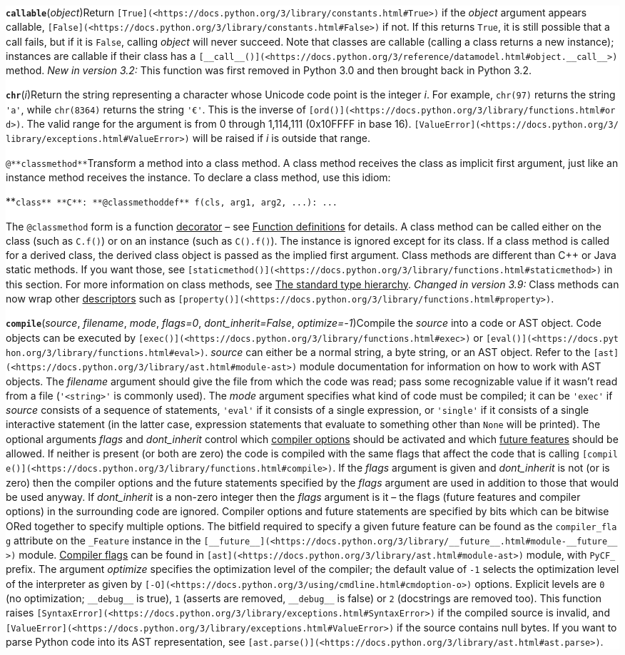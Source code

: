 **`callable`**\(_object_\)Return `[True](<https://docs.python.org/3/library/constants.html#True>)` if the _object_ argument appears callable, `[False](<https://docs.python.org/3/library/constants.html#False>)` if not. If this returns `True`, it is still possible that a call fails, but if it is `False`, calling _object_ will never succeed. Note that classes are callable \(calling a class returns a new instance\); instances are callable if their class has a `[__call__()](<https://docs.python.org/3/reference/datamodel.html#object.__call__>)` method. _New in version 3.2:_ This function was first removed in Python 3.0 and then brought back in Python 3.2.

**`chr`**\(_i_\)Return the string representing a character whose Unicode code point is the integer _i_. For example, `chr(97)` returns the string `'a'`, while `chr(8364)` returns the string `'€'`. This is the inverse of `[ord()](<https://docs.python.org/3/library/functions.html#ord>)`. The valid range for the argument is from 0 through 1,114,111 \(0x10FFFF in base 16\). `[ValueError](<https://docs.python.org/3/library/exceptions.html#ValueError>)` will be raised if _i_ is outside that range.

`@**classmethod**`Transform a method into a class method. A class method receives the class as implicit first argument, just like an instance method receives the instance. To declare a class method, use this idiom:

\*\*`class** **C**: **@classmethoddef** f(cls, arg1, arg2, ...): ...`

The `@classmethod` form is a function [decorator](https://docs.python.org/3/glossary.html#term-decorator) – see [Function definitions](https://docs.python.org/3/reference/compound_stmts.html#function) for details. A class method can be called either on the class \(such as `C.f()`\) or on an instance \(such as `C().f()`\). The instance is ignored except for its class. If a class method is called for a derived class, the derived class object is passed as the implied first argument. Class methods are different than C++ or Java static methods. If you want those, see `[staticmethod()](<https://docs.python.org/3/library/functions.html#staticmethod>)` in this section. For more information on class methods, see [The standard type hierarchy](https://docs.python.org/3/reference/datamodel.html#types). _Changed in version 3.9:_ Class methods can now wrap other [descriptors](https://docs.python.org/3/glossary.html#term-descriptor) such as `[property()](<https://docs.python.org/3/library/functions.html#property>)`.

**`compile`**\(_source_, _filename_, _mode_, _flags=0_, _dont_inherit=False_, _optimize=-1_\)Compile the _source_ into a code or AST object. Code objects can be executed by `[exec()](<https://docs.python.org/3/library/functions.html#exec>)` or `[eval()](<https://docs.python.org/3/library/functions.html#eval>)`. _source_ can either be a normal string, a byte string, or an AST object. Refer to the `[ast](<https://docs.python.org/3/library/ast.html#module-ast>)` module documentation for information on how to work with AST objects. The _filename_ argument should give the file from which the code was read; pass some recognizable value if it wasn’t read from a file \(`'<string>'` is commonly used\). The _mode_ argument specifies what kind of code must be compiled; it can be `'exec'` if _source_ consists of a sequence of statements, `'eval'` if it consists of a single expression, or `'single'` if it consists of a single interactive statement \(in the latter case, expression statements that evaluate to something other than `None` will be printed\). The optional arguments _flags_ and _dont_inherit_ control which [compiler options](https://docs.python.org/3/library/ast.html#ast-compiler-flags) should be activated and which [future features](https://docs.python.org/3/reference/simple_stmts.html#future) should be allowed. If neither is present \(or both are zero\) the code is compiled with the same flags that affect the code that is calling `[compile()](<https://docs.python.org/3/library/functions.html#compile>)`. If the _flags_ argument is given and _dont_inherit_ is not \(or is zero\) then the compiler options and the future statements specified by the _flags_ argument are used in addition to those that would be used anyway. If _dont_inherit_ is a non-zero integer then the _flags_ argument is it – the flags \(future features and compiler options\) in the surrounding code are ignored. Compiler options and future statements are specified by bits which can be bitwise ORed together to specify multiple options. The bitfield required to specify a given future feature can be found as the `compiler_flag` attribute on the `_Feature` instance in the `[__future__](<https://docs.python.org/3/library/__future__.html#module-__future__>)` module. [Compiler flags](https://docs.python.org/3/library/ast.html#ast-compiler-flags) can be found in `[ast](<https://docs.python.org/3/library/ast.html#module-ast>)` module, with `PyCF_` prefix. The argument _optimize_ specifies the optimization level of the compiler; the default value of `-1` selects the optimization level of the interpreter as given by `[-O](<https://docs.python.org/3/using/cmdline.html#cmdoption-o>)` options. Explicit levels are `0` \(no optimization; `__debug__` is true\), `1` \(asserts are removed, `__debug__` is false\) or `2` \(docstrings are removed too\). This function raises `[SyntaxError](<https://docs.python.org/3/library/exceptions.html#SyntaxError>)` if the compiled source is invalid, and `[ValueError](<https://docs.python.org/3/library/exceptions.html#ValueError>)` if the source contains null bytes. If you want to parse Python code into its AST representation, see `[ast.parse()](<https://docs.python.org/3/library/ast.html#ast.parse>)`.
